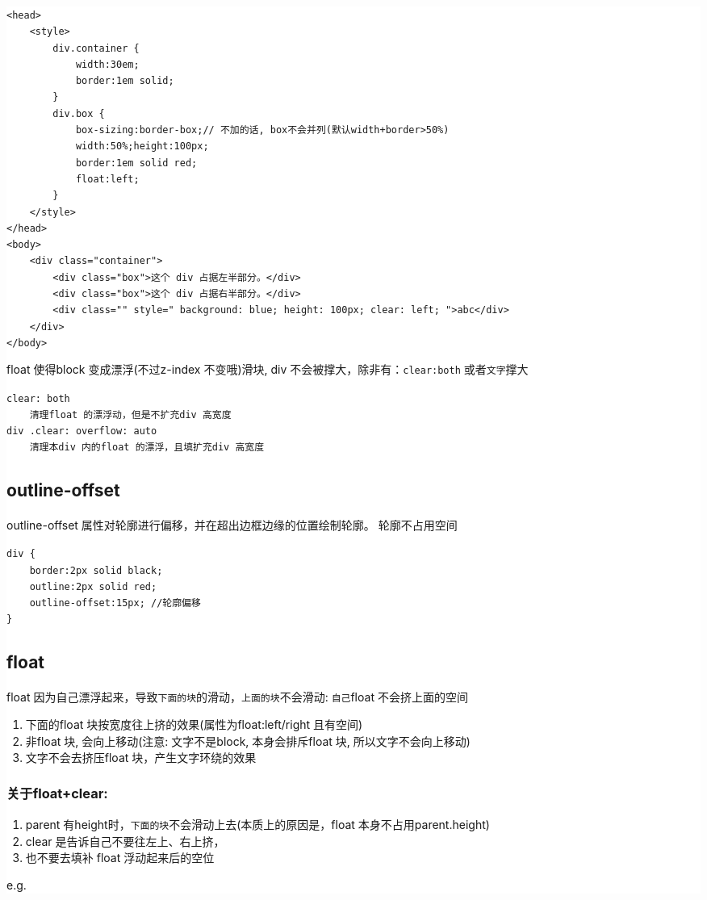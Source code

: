     <head>
    	<style>
    		div.container {
    			width:30em;
    			border:1em solid;
    		}
    		div.box {
    			box-sizing:border-box;// 不加的话, box不会并列(默认width+border>50%)
    			width:50%;height:100px;
    			border:1em solid red;
    			float:left;
    		}
    	</style>
    </head>
    <body>
    	<div class="container">
    		<div class="box">这个 div 占据左半部分。</div>
    		<div class="box">这个 div 占据右半部分。</div>
    		<div class="" style=" background: blue; height: 100px; clear: left; ">abc</div>
    	</div>
    </body>

float 使得block 变成漂浮(不过z-index 不变哦)滑块, div 不会被撑大，除非有：`clear:both` 或者`文字`撑大

    clear: both
    	清理float 的漂浮动，但是不扩充div 高宽度
    div .clear: overflow: auto
    	清理本div 内的float 的漂浮，且填扩充div 高宽度

## outline-offset

outline-offset 属性对轮廓进行偏移，并在超出边框边缘的位置绘制轮廓。 轮廓不占用空间

    div {
    	border:2px solid black;
    	outline:2px solid red;
    	outline-offset:15px; //轮廓偏移
    }



## float
float 因为自己漂浮起来，导致`下面的块`的滑动，`上面的块`不会滑动: `自己`float 不会挤上面的空间
1. 下面的float 块按宽度往上挤的效果(属性为float:left/right 且有空间)
2. 非float 块, 会向上移动(注意: 文字不是block, 本身会排斥float 块, 所以文字不会向上移动)
3. 文字不会去挤压float 块，产生文字环绕的效果

### 关于float+clear: 
1. parent 有height时，`下面的块`不会滑动上去(本质上的原因是，float 本身不占用parent.height)
1. clear 是告诉自己不要往左上、右上挤，
2. 也不要去填补 float 浮动起来后的空位

e.g.
